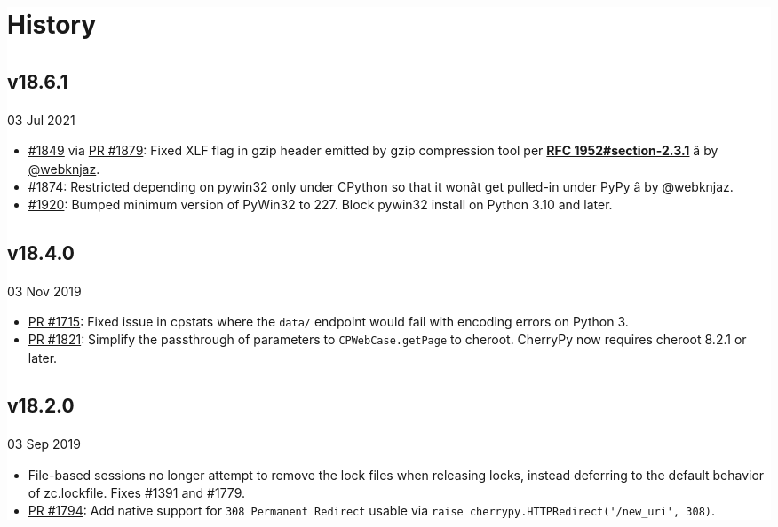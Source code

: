 
# History



## v18.6.1


03 Jul 2021


* [#1849](https://github.com/cherrypy/cherrypy/issues/1849) via [PR #1879](https://github.com/cherrypy/cherrypy/pull/1879): Fixed XLF flag in gzip header
emitted by gzip compression tool per
[**RFC 1952#section-2.3.1**](https://datatracker.ietf.org/doc/html/rfc1952.html#section-2.3.1) â by [@webknjaz](https://github.com/sponsors/webknjaz).
* [#1874](https://github.com/cherrypy/cherrypy/issues/1874): Restricted depending on pywin32 only under
CPython so that it wonât get pulled-in under PyPy
â by [@webknjaz](https://github.com/sponsors/webknjaz).
* [#1920](https://github.com/cherrypy/cherrypy/issues/1920): Bumped minimum version of PyWin32 to 227.
Block pywin32 install on Python 3.10 and later.




## v18.4.0


03 Nov 2019


* [PR #1715](https://github.com/cherrypy/cherrypy/pull/1715): Fixed issue in cpstats where the `data/` endpoint
would fail with encoding errors on Python 3.
* [PR #1821](https://github.com/cherrypy/cherrypy/pull/1821): Simplify the passthrough of parameters to
`CPWebCase.getPage` to cheroot. CherryPy now requires
cheroot 8.2.1 or later.




## v18.2.0


03 Sep 2019


* File-based sessions no longer attempt to remove the lock files
when releasing locks, instead deferring to the default behavior
of zc.lockfile. Fixes [#1391](https://github.com/cherrypy/cherrypy/issues/1391) and [#1779](https://github.com/cherrypy/cherrypy/issues/1779).
* [PR #1794](https://github.com/cherrypy/cherrypy/pull/1794): Add native support for `308 Permanent Redirect`
usable via `raise cherrypy.HTTPRedirect('/new_uri', 308)`.
